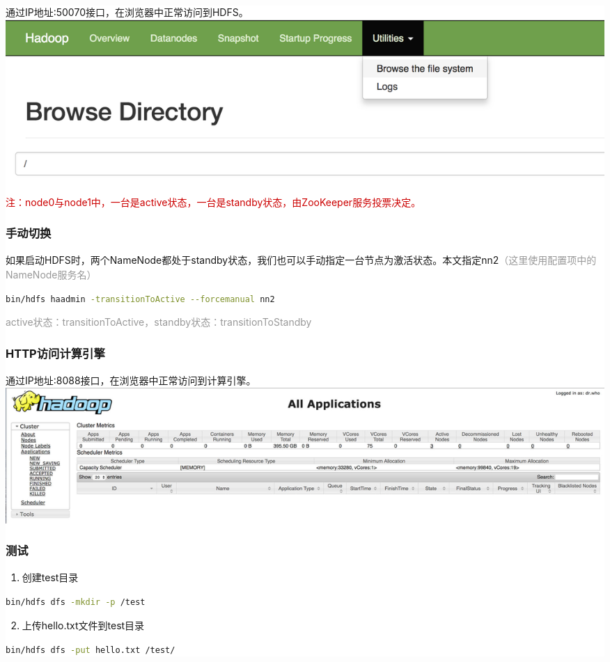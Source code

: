 通过IP地址:50070接口，在浏览器中正常访问到HDFS。
![hdfsweb](/images/post/ai/hdp14.png)

<font color=#c00>注：node0与node1中，一台是active状态，一台是standby状态，由ZooKeeper服务投票决定。</font>

### 手动切换

如果启动HDFS时，两个NameNode都处于standby状态，我们也可以手动指定一台节点为激活状态。本文指定nn2<font color=#999>（这里使用配置项中的NameNode服务名）</font>

``` bash
bin/hdfs haadmin -transitionToActive --forcemanual nn2
```

<font color=#999>active状态：transitionToActive，standby状态：transitionToStandby</font>

### HTTP访问计算引擎

通过IP地址:8088接口，在浏览器中正常访问到计算引擎。
![jsyq](/images/post/ai/hdp18.png)

### 测试

1. 创建test目录
  ``` bash
  bin/hdfs dfs -mkdir -p /test
  ```

2. 上传hello.txt文件到test目录
  ``` bash
  bin/hdfs dfs -put hello.txt /test/
  ```
